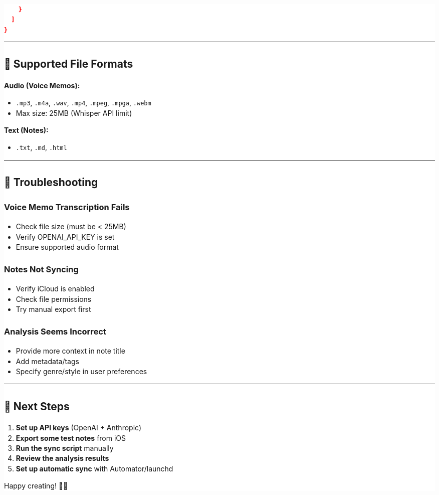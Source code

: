 ```json
    }
  ]
}
```

---

## 🎯 Supported File Formats

**Audio (Voice Memos):**
- `.mp3`, `.m4a`, `.wav`, `.mp4`, `.mpeg`, `.mpga`, `.webm`
- Max size: 25MB (Whisper API limit)

**Text (Notes):**
- `.txt`, `.md`, `.html`

---

## 🔧 Troubleshooting

### Voice Memo Transcription Fails
- Check file size (must be < 25MB)
- Verify OPENAI_API_KEY is set
- Ensure supported audio format

### Notes Not Syncing
- Verify iCloud is enabled
- Check file permissions
- Try manual export first

### Analysis Seems Incorrect
- Provide more context in note title
- Add metadata/tags
- Specify genre/style in user preferences

---

## 🚦 Next Steps

1. **Set up API keys** (OpenAI + Anthropic)
2. **Export some test notes** from iOS
3. **Run the sync script** manually
4. **Review the analysis results**
5. **Set up automatic sync** with Automator/launchd

Happy creating! 🎵✨
